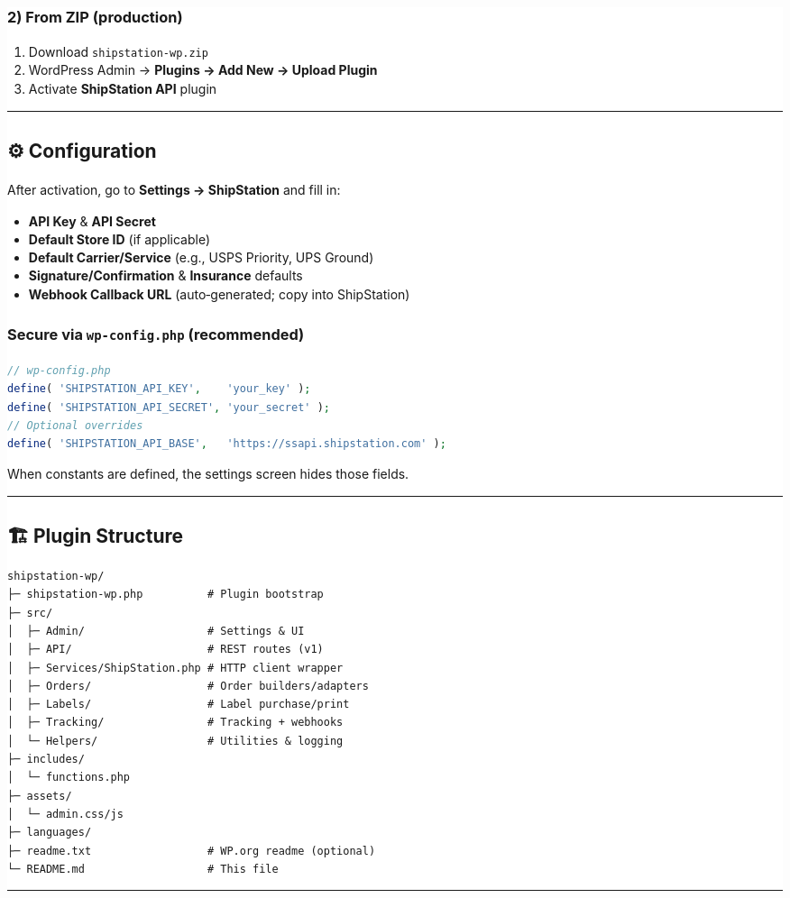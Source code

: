 ### 2) From ZIP (production)

1. Download `shipstation-wp.zip`
2. WordPress Admin → **Plugins → Add New → Upload Plugin**
3. Activate **ShipStation API** plugin

---

## ⚙️ Configuration

After activation, go to **Settings → ShipStation** and fill in:

* **API Key** & **API Secret**
* **Default Store ID** (if applicable)
* **Default Carrier/Service** (e.g., USPS Priority, UPS Ground)
* **Signature/Confirmation** & **Insurance** defaults
* **Webhook Callback URL** (auto‑generated; copy into ShipStation)

### Secure via `wp-config.php` (recommended)

```php
// wp-config.php
define( 'SHIPSTATION_API_KEY',    'your_key' );
define( 'SHIPSTATION_API_SECRET', 'your_secret' );
// Optional overrides
define( 'SHIPSTATION_API_BASE',   'https://ssapi.shipstation.com' );
```

When constants are defined, the settings screen hides those fields.

---

## 🏗️ Plugin Structure

```
shipstation-wp/
├─ shipstation-wp.php          # Plugin bootstrap
├─ src/
│  ├─ Admin/                   # Settings & UI
│  ├─ API/                     # REST routes (v1)
│  ├─ Services/ShipStation.php # HTTP client wrapper
│  ├─ Orders/                  # Order builders/adapters
│  ├─ Labels/                  # Label purchase/print
│  ├─ Tracking/                # Tracking + webhooks
│  └─ Helpers/                 # Utilities & logging
├─ includes/
│  └─ functions.php
├─ assets/
│  └─ admin.css/js
├─ languages/
├─ readme.txt                  # WP.org readme (optional)
└─ README.md                   # This file
```

---